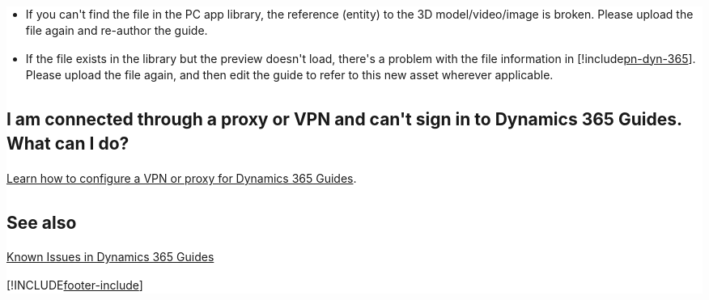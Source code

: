 - If you can't find the file in the PC app library, the reference (entity) to the 3D model/video/image is broken. Please upload the file again and re-author the guide.

- If the file exists in the library but the preview doesn't load, there's a problem with the file information in [!include[pn-dyn-365](../includes/pn-dyn-365.md)]. Please upload the file again, and then edit the guide to refer to this new asset wherever applicable.

## I am connected through a proxy or VPN and can't sign in to Dynamics 365 Guides. What can I do?

[Learn how to configure a VPN or proxy for Dynamics 365 Guides](admin-deployment-playbook.md#vpn-or-proxy-configuration).

## See also

[Known Issues in Dynamics 365 Guides](known-issues.md)


[!INCLUDE[footer-include](../includes/footer-banner.md)]
